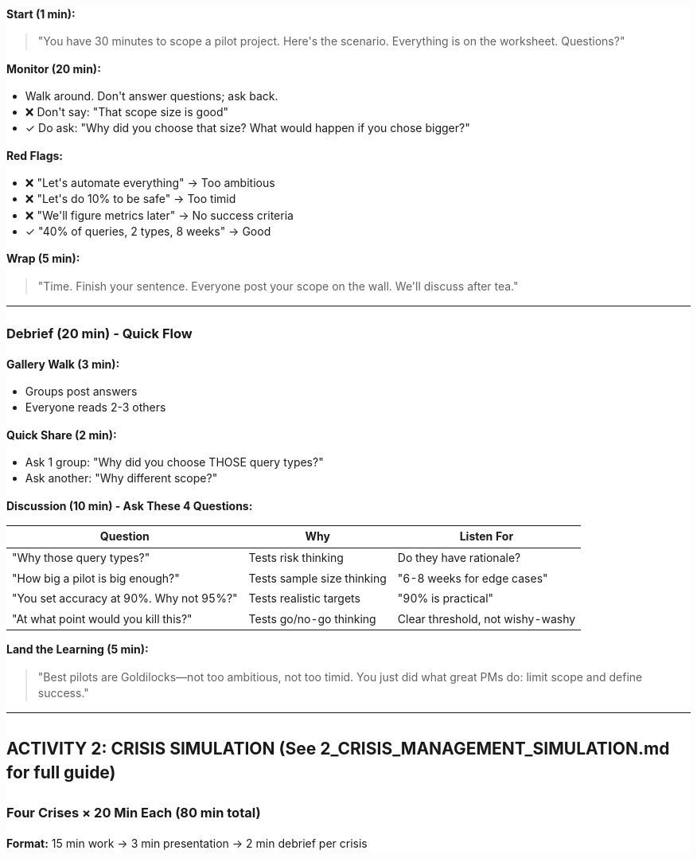**Start (1 min):**
> "You have 30 minutes to scope a pilot project. Here's the scenario. Everything is on the worksheet. Questions?"

**Monitor (20 min):**
- Walk around. Don't answer questions; ask back.
- ❌ Don't say: "That scope size is good"
- ✓ Do ask: "Why did you choose that size? What would happen if you chose bigger?"

**Red Flags:**
- ❌ "Let's automate everything" → Too ambitious
- ❌ "Let's do 10% to be safe" → Too timid
- ❌ "We'll figure metrics later" → No success criteria
- ✓ "40% of queries, 2 types, 8 weeks" → Good

**Wrap (5 min):**
> "Time. Finish your sentence. Everyone post your scope on the wall. We'll discuss after tea."

---

### Debrief (20 min) - Quick Flow

**Gallery Walk (3 min):**
- Groups post answers
- Everyone reads 2-3 others

**Quick Share (2 min):**
- Ask 1 group: "Why did you choose THOSE query types?"
- Ask another: "Why different scope?"

**Discussion (10 min) - Ask These 4 Questions:**

| Question | Why | Listen For |
|----------|-----|-----------|
| "Why those query types?" | Tests risk thinking | Do they have rationale? |
| "How big a pilot is big enough?" | Tests sample size thinking | "6-8 weeks for edge cases" |
| "You set accuracy at 90%. Why not 95%?" | Tests realistic targets | "90% is practical" |
| "At what point would you kill this?" | Tests go/no-go thinking | Clear threshold, not wishy-washy |

**Land the Learning (5 min):**
> "Best pilots are Goldilocks—not too ambitious, not too timid. You just did what great PMs do: limit scope and define success."

---

## ACTIVITY 2: CRISIS SIMULATION (See 2_CRISIS_MANAGEMENT_SIMULATION.md for full guide)

### Four Crises × 20 Min Each (80 min total)

**Format:** 15 min work → 3 min presentation → 2 min debrief per crisis
